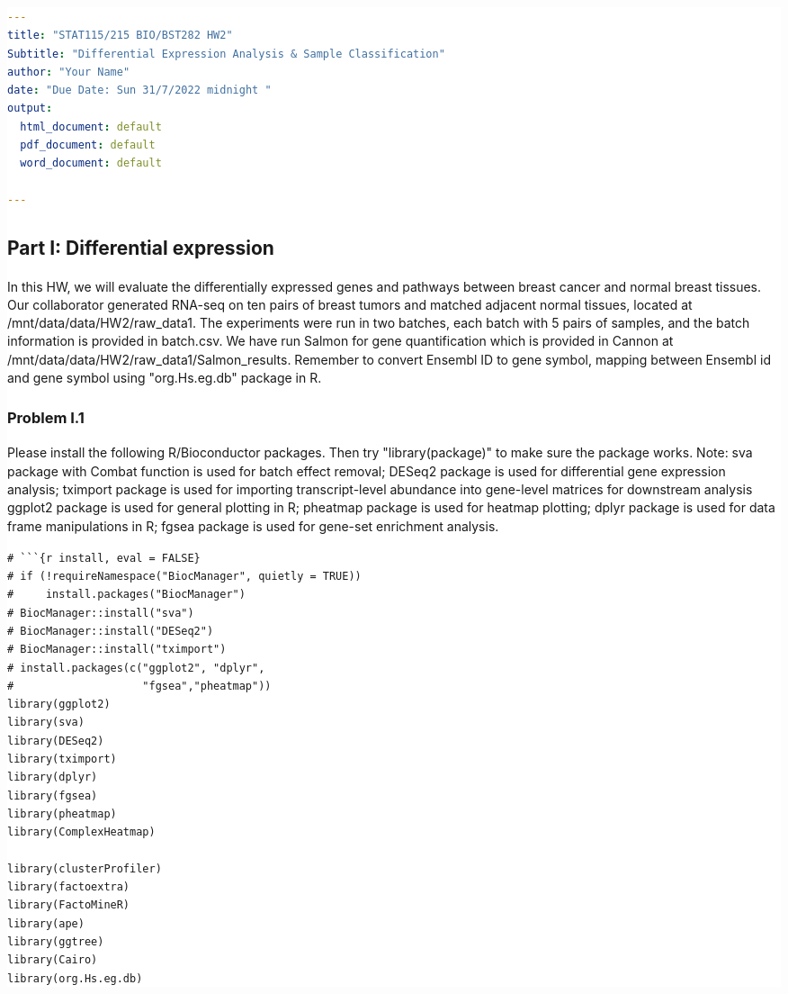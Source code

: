 ```yaml
---
title: "STAT115/215 BIO/BST282 HW2"
Subtitle: "Differential Expression Analysis & Sample Classification"
author: "Your Name"
date: "Due Date: Sun 31/7/2022 midnight "
output:
  html_document: default
  pdf_document: default
  word_document: default

---
```


## Part I: Differential expression

In this HW, we will evaluate the differentially expressed genes and pathways between breast cancer and normal breast tissues. Our collaborator generated RNA-seq on ten pairs of breast tumors and matched adjacent normal tissues, located at /mnt/data/data/HW2/raw_data1. The experiments were run in two batches, each batch with 5 pairs of samples, and the batch information is provided in batch.csv. We have run Salmon for gene quantification which is provided in Cannon at /mnt/data/data/HW2/raw_data1/Salmon_results. Remember to convert Ensembl ID to gene symbol, mapping between Ensembl id and gene symbol using "org.Hs.eg.db" package in R.

### Problem I.1

Please install the following R/Bioconductor packages. Then try "library(package)" to make sure the package works. 
Note: sva package with Combat function is used for batch effect removal; 
DESeq2 package is used for differential gene expression analysis; 
tximport package is used for importing transcript-level abundance into gene-level matrices for downstream analysis
ggplot2 package is used for general plotting in R; 
pheatmap package is used for heatmap plotting;
dplyr package is used for data frame manipulations in R;
fgsea package is used for gene-set enrichment analysis.

```{r
# ```{r install, eval = FALSE}
# if (!requireNamespace("BiocManager", quietly = TRUE))
#     install.packages("BiocManager")
# BiocManager::install("sva")
# BiocManager::install("DESeq2")
# BiocManager::install("tximport")
# install.packages(c("ggplot2", "dplyr",
#                    "fgsea","pheatmap"))
library(ggplot2)
library(sva)
library(DESeq2)
library(tximport)
library(dplyr)
library(fgsea)
library(pheatmap)
library(ComplexHeatmap)

library(clusterProfiler)
library(factoextra)
library(FactoMineR)
library(ape)
library(ggtree)
library(Cairo)
library(org.Hs.eg.db)
```
